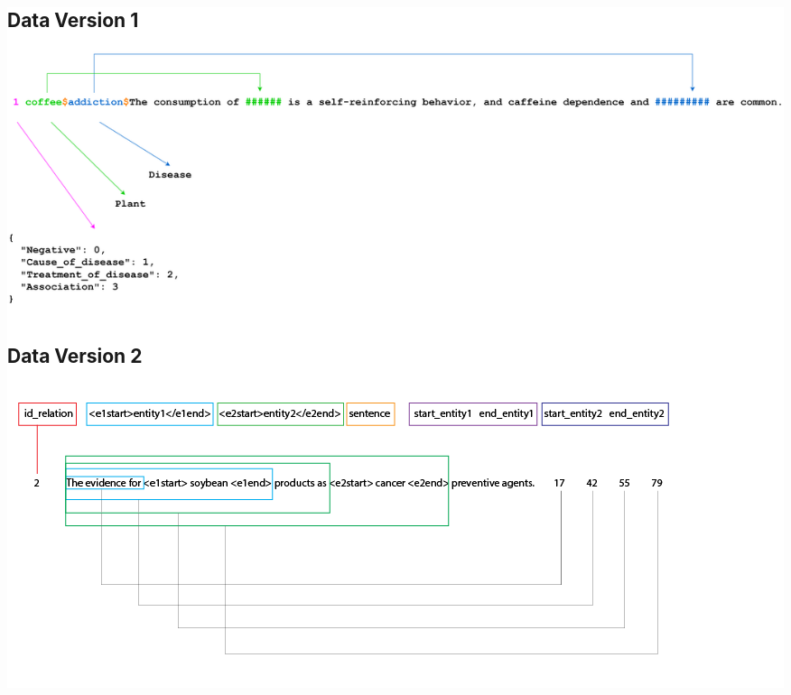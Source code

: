 ## Data Version 1
<img src="RE-DATASET.png" width="4803">

## Data Version 2
<img src="version 2/RE-DATASET.png" width="759">